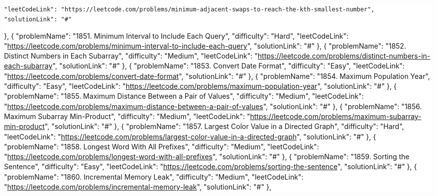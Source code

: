     "leetCodeLink": "https://leetcode.com/problems/minimum-adjacent-swaps-to-reach-the-kth-smallest-number",
    "solutionLink": "#"
  },
  {
    "problemName": "1851. Minimum Interval to Include Each Query",
    "difficulty": "Hard",
    "leetCodeLink": "https://leetcode.com/problems/minimum-interval-to-include-each-query",
    "solutionLink": "#"
  },
  {
    "problemName": "1852. Distinct Numbers in Each Subarray",
    "difficulty": "Medium",
    "leetCodeLink": "https://leetcode.com/problems/distinct-numbers-in-each-subarray",
    "solutionLink": "#"
  },
  {
    "problemName": "1853. Convert Date Format",
    "difficulty": "Easy",
    "leetCodeLink": "https://leetcode.com/problems/convert-date-format",
    "solutionLink": "#"
  },
  {
    "problemName": "1854. Maximum Population Year",
    "difficulty": "Easy",
    "leetCodeLink": "https://leetcode.com/problems/maximum-population-year",
    "solutionLink": "#"
  },
  {
    "problemName": "1855. Maximum Distance Between a Pair of Values",
    "difficulty": "Medium",
    "leetCodeLink": "https://leetcode.com/problems/maximum-distance-between-a-pair-of-values",
    "solutionLink": "#"
  },
  {
    "problemName": "1856. Maximum Subarray Min-Product",
    "difficulty": "Medium",
    "leetCodeLink": "https://leetcode.com/problems/maximum-subarray-min-product",
    "solutionLink": "#"
  },
  {
    "problemName": "1857. Largest Color Value in a Directed Graph",
    "difficulty": "Hard",
    "leetCodeLink": "https://leetcode.com/problems/largest-color-value-in-a-directed-graph",
    "solutionLink": "#"
  },
  {
    "problemName": "1858. Longest Word With All Prefixes",
    "difficulty": "Medium",
    "leetCodeLink": "https://leetcode.com/problems/longest-word-with-all-prefixes",
    "solutionLink": "#"
  },
  {
    "problemName": "1859. Sorting the Sentence",
    "difficulty": "Easy",
    "leetCodeLink": "https://leetcode.com/problems/sorting-the-sentence",
    "solutionLink": "#"
  },
  {
    "problemName": "1860. Incremental Memory Leak",
    "difficulty": "Medium",
    "leetCodeLink": "https://leetcode.com/problems/incremental-memory-leak",
    "solutionLink": "#"
  },